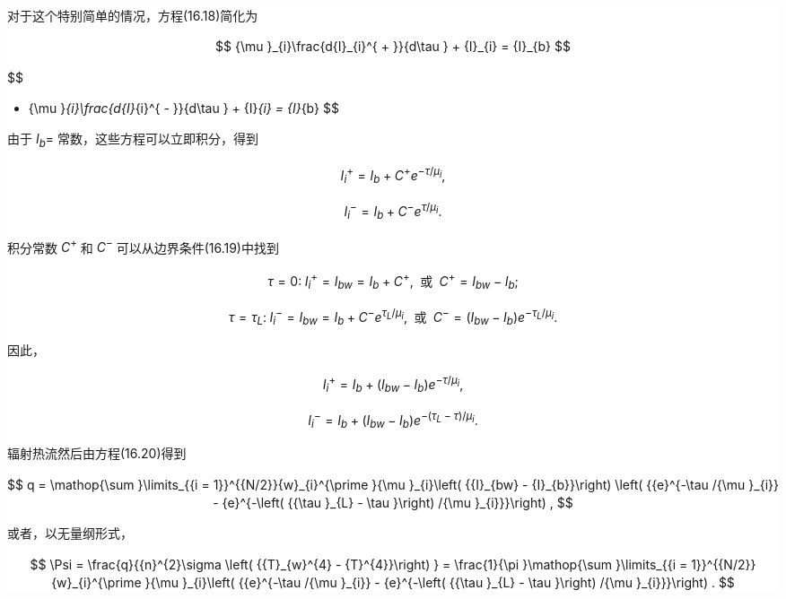 

对于这个特别简单的情况，方程(16.18)简化为

$$
{\mu }_{i}\frac{d{I}_{i}^{ + }}{d\tau } + {I}_{i} = {I}_{b}
$$

$$
 - {\mu }_{i}\frac{d{I}_{i}^{ - }}{d\tau } + {I}_{i} = {I}_{b}
$$

由于 ${I}_{b} =$ 常数，这些方程可以立即积分，得到

$$
{I}_{i}^{ + } = {I}_{b} + {C}^{ + }{e}^{-\tau /{\mu }_{i}},
$$

$$
{I}_{i}^{ - } = {I}_{b} + {C}^{ - }{e}^{\tau /{\mu }_{i}}.
$$

积分常数 ${C}^{ + }$ 和 ${C}^{ - }$ 可以从边界条件(16.19)中找到

$$
\tau  = 0 : \;{I}_{i}^{ + } = {I}_{bw} = {I}_{b} + {C}^{ + },\;\text{ 或 }\;{C}^{ + } = {I}_{bw} - {I}_{b};
$$

$$
\tau  = {\tau }_{L} : \;{I}_{i}^{ - } = {I}_{bw} = {I}_{b} + {C}^{ - }{e}^{{\tau }_{L}/{\mu }_{i}},\;\text{ 或 }\;{C}^{ - } = \left( {{I}_{bw} - {I}_{b}}\right) {e}^{-{\tau }_{L}/{\mu }_{i}}.
$$

因此，

$$
{I}_{i}^{ + } = {I}_{b} + \left( {{I}_{bw} - {I}_{b}}\right) {e}^{-\tau /{\mu }_{i}},
$$

$$
{I}_{i}^{ - } = {I}_{b} + \left( {{I}_{bw} - {I}_{b}}\right) {e}^{-\left( {{\tau }_{L} - \tau }\right) /{\mu }_{i}}.
$$

辐射热流然后由方程(16.20)得到

$$
q = \mathop{\sum }\limits_{{i = 1}}^{{N/2}}{w}_{i}^{\prime }{\mu }_{i}\left( {{I}_{bw} - {I}_{b}}\right) \left( {{e}^{-\tau /{\mu }_{i}} - {e}^{-\left( {{\tau }_{L} - \tau }\right) /{\mu }_{i}}}\right) ,
$$

或者，以无量纲形式，

$$
\Psi  = \frac{q}{{n}^{2}\sigma \left( {{T}_{w}^{4} - {T}^{4}}\right) } = \frac{1}{\pi }\mathop{\sum }\limits_{{i = 1}}^{{N/2}}{w}_{i}^{\prime }{\mu }_{i}\left( {{e}^{-\tau /{\mu }_{i}} - {e}^{-\left( {{\tau }_{L} - \tau }\right) /{\mu }_{i}}}\right) .
$$
